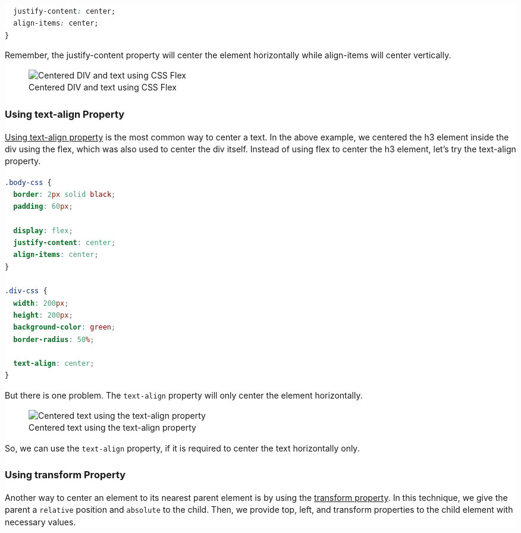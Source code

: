 ```CSS
  justify-content: center;
  align-items: center;
}
```

Remember, the justify-content property will center the element horizontally while align-items will center vertically.

<figure class="wp-block-image size-large">
  <img loading="lazy" width="1024" height="226" src="https://i0.wp.com/appcode.app/wp-content/uploads/2022/01/Centered-DIV-and-text-using-CSS-Flex.png?resize=1024%2C226&amp;ssl=1" alt="Centered DIV and text using CSS Flex" class="wp-image-7491" srcset="https://i0.wp.com/appcode.app/wp-content/uploads/2022/01/Centered-DIV-and-text-using-CSS-Flex.png?resize=1024%2C226&amp;ssl=1 1024w, https://i0.wp.com/appcode.app/wp-content/uploads/2022/01/Centered-DIV-and-text-using-CSS-Flex.png?resize=300%2C66&amp;ssl=1 300w, https://i0.wp.com/appcode.app/wp-content/uploads/2022/01/Centered-DIV-and-text-using-CSS-Flex.png?resize=768%2C169&amp;ssl=1 768w, https://i0.wp.com/appcode.app/wp-content/uploads/2022/01/Centered-DIV-and-text-using-CSS-Flex.png?resize=1536%2C338&amp;ssl=1 1536w, https://i0.wp.com/appcode.app/wp-content/uploads/2022/01/Centered-DIV-and-text-using-CSS-Flex.png?w=1920&amp;ssl=1 1920w" sizes="(max-width: 1024px) 100vw, 1024px" data-recalc-dims="1">
  <figcaption>Centered DIV and text using CSS Flex</figcaption>
</figure>

### Using text-align Property

[Using text-align property](https://www.geeksforgeeks.org/css-text-align-property/) is the most common way to center a text. In the above example, we centered the h3 element inside the div using the flex, which was also used to center the div itself. Instead of using flex to center the h3 element, let’s try the text-align property.

```CSS
.body-css {
  border: 2px solid black;
  padding: 60px;

  display: flex;
  justify-content: center;
  align-items: center;
}

.div-css {
  width: 200px;
  height: 200px;
  background-color: green;
  border-radius: 50%;

  text-align: center;
}
```

But there is one problem. The `text-align` property will only center the element horizontally.

<figure class="wp-block-image size-large">
  <img loading="lazy" width="1024" height="225" src="https://i2.wp.com/appcode.app/wp-content/uploads/2022/01/Centered-text-using-the-text-align-property.png?resize=1024%2C225&amp;ssl=1" alt="Centered text using the text-align property" class="wp-image-7493" srcset="https://i2.wp.com/appcode.app/wp-content/uploads/2022/01/Centered-text-using-the-text-align-property.png?resize=1024%2C225&amp;ssl=1 1024w, https://i2.wp.com/appcode.app/wp-content/uploads/2022/01/Centered-text-using-the-text-align-property.png?resize=300%2C66&amp;ssl=1 300w, https://i2.wp.com/appcode.app/wp-content/uploads/2022/01/Centered-text-using-the-text-align-property.png?resize=768%2C169&amp;ssl=1 768w, https://i2.wp.com/appcode.app/wp-content/uploads/2022/01/Centered-text-using-the-text-align-property.png?resize=1536%2C338&amp;ssl=1 1536w, https://i2.wp.com/appcode.app/wp-content/uploads/2022/01/Centered-text-using-the-text-align-property.png?w=1920&amp;ssl=1 1920w" sizes="(max-width: 1024px) 100vw, 1024px" data-recalc-dims="1">
  <figcaption>Centered text using the text-align property</figcaption>
</figure>

So, we can use the `text-align` property, if it is required to center the text horizontally only.

### Using transform Property

Another way to center an element to its nearest parent element is by using the [transform property](https://www.w3schools.com/cssref/css3_pr_transform.asp). In this technique, we give the parent a `relative` position and `absolute` to the child. Then, we provide top, left, and transform properties to the child element with necessary values.
